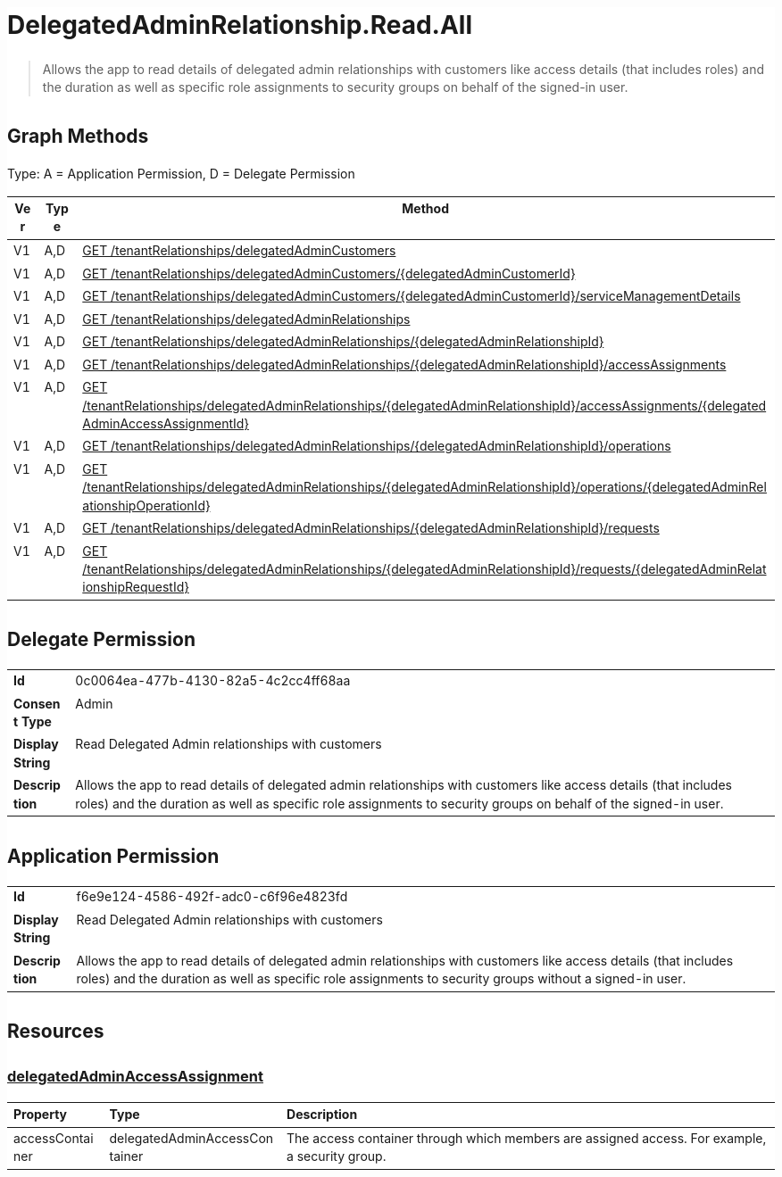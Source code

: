 # DelegatedAdminRelationship.Read.All

> Allows the app to read details of delegated admin relationships with customers like access details (that includes roles) and the duration as well as specific role assignments to security groups on behalf of the signed-in user.
## Graph Methods

Type: A = Application Permission, D = Delegate Permission

|Ver|Type|Method|
|-------|----|------|
|V1|A,D|[GET /tenantRelationships/delegatedAdminCustomers](https://docs.microsoft.com/graph/api/tenantrelationship-list-delegatedadmincustomers?view=graph-rest-1.0&tabs=http)|
|V1|A,D|[GET /tenantRelationships/delegatedAdminCustomers/{delegatedAdminCustomerId}](https://docs.microsoft.com/graph/api/delegatedadmincustomer-get?view=graph-rest-1.0&tabs=http)|
|V1|A,D|[GET /tenantRelationships/delegatedAdminCustomers/{delegatedAdminCustomerId}/serviceManagementDetails](https://docs.microsoft.com/graph/api/delegatedadmincustomer-list-servicemanagementdetails?view=graph-rest-1.0&tabs=http)|
|V1|A,D|[GET /tenantRelationships/delegatedAdminRelationships](https://docs.microsoft.com/graph/api/tenantrelationship-list-delegatedadminrelationships?view=graph-rest-1.0&tabs=http)|
|V1|A,D|[GET /tenantRelationships/delegatedAdminRelationships/{delegatedAdminRelationshipId}](https://docs.microsoft.com/graph/api/delegatedadminrelationship-get?view=graph-rest-1.0&tabs=http)|
|V1|A,D|[GET /tenantRelationships/delegatedAdminRelationships/{delegatedAdminRelationshipId}/accessAssignments](https://docs.microsoft.com/graph/api/delegatedadminrelationship-list-accessassignments?view=graph-rest-1.0&tabs=http)|
|V1|A,D|[GET /tenantRelationships/delegatedAdminRelationships/{delegatedAdminRelationshipId}/accessAssignments/{delegatedAdminAccessAssignmentId}](https://docs.microsoft.com/graph/api/delegatedadminaccessassignment-get?view=graph-rest-1.0&tabs=http)|
|V1|A,D|[GET /tenantRelationships/delegatedAdminRelationships/{delegatedAdminRelationshipId}/operations](https://docs.microsoft.com/graph/api/delegatedadminrelationship-list-operations?view=graph-rest-1.0&tabs=http)|
|V1|A,D|[GET /tenantRelationships/delegatedAdminRelationships/{delegatedAdminRelationshipId}/operations/{delegatedAdminRelationshipOperationId}](https://docs.microsoft.com/graph/api/delegatedadminrelationshipoperation-get?view=graph-rest-1.0&tabs=http)|
|V1|A,D|[GET /tenantRelationships/delegatedAdminRelationships/{delegatedAdminRelationshipId}/requests](https://docs.microsoft.com/graph/api/delegatedadminrelationship-list-requests?view=graph-rest-1.0&tabs=http)|
|V1|A,D|[GET /tenantRelationships/delegatedAdminRelationships/{delegatedAdminRelationshipId}/requests/{delegatedAdminRelationshipRequestId}](https://docs.microsoft.com/graph/api/delegatedadminrelationshiprequest-get?view=graph-rest-1.0&tabs=http)|
## Delegate Permission
|||
|-|-|
|**Id**|0c0064ea-477b-4130-82a5-4c2cc4ff68aa|
|**Consent Type**|Admin|
|**Display String**|Read Delegated Admin relationships with customers|
|**Description**|Allows the app to read details of delegated admin relationships with customers like access details (that includes roles) and the duration as well as specific role assignments to security groups on behalf of the signed-in user.|
## Application Permission
|||
|-|-|
|**Id**|f6e9e124-4586-492f-adc0-c6f96e4823fd|
|**Display String**|Read Delegated Admin relationships with customers|
|**Description**|Allows the app to read details of delegated admin relationships with customers like access details (that includes roles) and the duration as well as specific role assignments to security groups without a signed-in user.|
## Resources
### [delegatedAdminAccessAssignment ](https://docs.microsoft.com/graph/api/resources/delegatedadminaccessassignment?view=graph-rest-1.0&tabs=http)
|Property|Type|Description|
|:---|:---|:---|
|accessContainer|delegatedAdminAccessContainer|The access container through which members are assigned access. For example, a security group.|